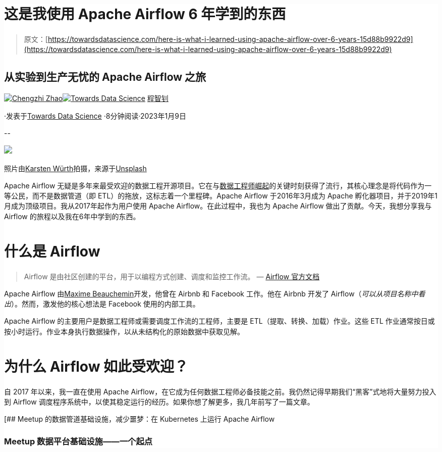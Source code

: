 # 这是我使用 Apache Airflow 6 年学到的东西

> 原文：[https://towardsdatascience.com/here-is-what-i-learned-using-apache-airflow-over-6-years-15d88b9922d9](https://towardsdatascience.com/here-is-what-i-learned-using-apache-airflow-over-6-years-15d88b9922d9)

## 从实验到生产无忧的 Apache Airflow 之旅

[](https://chengzhizhao.medium.com/?source=post_page-----15d88b9922d9--------------------------------)[![Chengzhi Zhao](../Images/186bba91822dbcc0f926426e56faf543.png)](https://chengzhizhao.medium.com/?source=post_page-----15d88b9922d9--------------------------------)[](https://towardsdatascience.com/?source=post_page-----15d88b9922d9--------------------------------)[![Towards Data Science](../Images/a6ff2676ffcc0c7aad8aaf1d79379785.png)](https://towardsdatascience.com/?source=post_page-----15d88b9922d9--------------------------------) [程智钊](https://chengzhizhao.medium.com/?source=post_page-----15d88b9922d9--------------------------------)

·发表于[Towards Data Science](https://towardsdatascience.com/?source=post_page-----15d88b9922d9--------------------------------) ·8分钟阅读·2023年1月9日

--

![](../Images/2e84fe2488de04a2676a5ff7e1454684.png)

照片由[Karsten Würth](https://unsplash.com/@karsten_wuerth?utm_source=unsplash&utm_medium=referral&utm_content=creditCopyText)拍摄，来源于[Unsplash](https://unsplash.com/photos/UbGYPMbMYP8?utm_source=unsplash&utm_medium=referral&utm_content=creditCopyText)

Apache Airflow 无疑是多年来最受欢迎的数据工程开源项目。它在与[数据工程师崛起](https://medium.com/free-code-camp/the-rise-of-the-data-engineer-91be18f1e603)的关键时刻获得了流行，其核心理念是将代码作为一等公民，而不是数据管道（即 ETL）的拖放，这标志着一个里程碑。Apache Airflow 于2016年3月成为 Apache 孵化器项目，并于2019年1月成为顶级项目。我从2017年起作为用户使用 Apache Airflow。在此过程中，我也为 Apache Airflow 做出了贡献。今天，我想分享我与 Airflow 的旅程以及我在6年中学到的东西。

# **什么是 Airflow**

> Airflow 是由社区创建的平台，用于以编程方式创建、调度和监控工作流。 — [Airflow 官方文档](https://airflow.apache.org/)

Apache Airflow 由[Maxime Beauchemin](https://medium.com/@maximebeauchemin)开发，他曾在 Airbnb 和 Facebook 工作。他在 Airbnb 开发了 Airflow（*可以从项目名称中看出*）。然而，激发他的核心想法是 Facebook 使用的内部工具。

Apache Airflow 的主要用户是数据工程师或需要调度工作流的工程师，主要是 ETL（提取、转换、加载）作业。这些 ETL 作业通常按日或按小时运行。作业本身执行数据操作，以从未结构化的原始数据中获取见解。

# 为什么 Airflow 如此受欢迎？

自 2017 年以来，我一直在使用 Apache Airflow，在它成为任何数据工程师必备技能之前。我仍然记得早期我们“黑客”式地将大量努力投入到 Airflow 调度程序系统中，以使其稳定运行的经历。如果你想了解更多，我几年前写了一篇文章。

[](https://medium.com/making-meetup/data-pipeline-infrastructure-at-meetup-with-fewer-nightmares-running-apache-airflow-on-kubernetes-54cb8cdc69c3?source=post_page-----15d88b9922d9--------------------------------) [## Meetup 的数据管道基础设施，减少噩梦：在 Kubernetes 上运行 Apache Airflow

### Meetup 数据平台基础设施——一个起点
